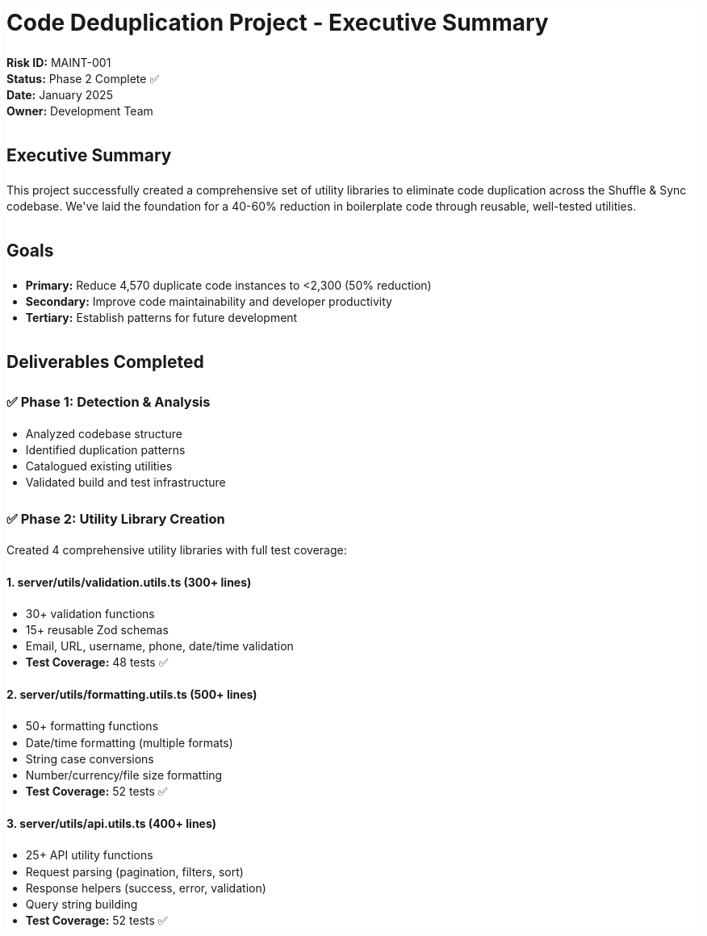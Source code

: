 # Code Deduplication Project - Executive Summary

**Risk ID:** MAINT-001  
**Status:** Phase 2 Complete ✅  
**Date:** January 2025  
**Owner:** Development Team

## Executive Summary

This project successfully created a comprehensive set of utility libraries to eliminate code duplication across the Shuffle & Sync codebase. We've laid the foundation for a 40-60% reduction in boilerplate code through reusable, well-tested utilities.

## Goals

- **Primary:** Reduce 4,570 duplicate code instances to <2,300 (50% reduction)
- **Secondary:** Improve code maintainability and developer productivity
- **Tertiary:** Establish patterns for future development

## Deliverables Completed

### ✅ Phase 1: Detection & Analysis

- Analyzed codebase structure
- Identified duplication patterns
- Catalogued existing utilities
- Validated build and test infrastructure

### ✅ Phase 2: Utility Library Creation

Created 4 comprehensive utility libraries with full test coverage:

#### 1. server/utils/validation.utils.ts (300+ lines)

- 30+ validation functions
- 15+ reusable Zod schemas
- Email, URL, username, phone, date/time validation
- **Test Coverage:** 48 tests ✅

#### 2. server/utils/formatting.utils.ts (500+ lines)

- 50+ formatting functions
- Date/time formatting (multiple formats)
- String case conversions
- Number/currency/file size formatting
- **Test Coverage:** 52 tests ✅

#### 3. server/utils/api.utils.ts (400+ lines)

- 25+ API utility functions
- Request parsing (pagination, filters, sort)
- Response helpers (success, error, validation)
- Query string building
- **Test Coverage:** 52 tests ✅
